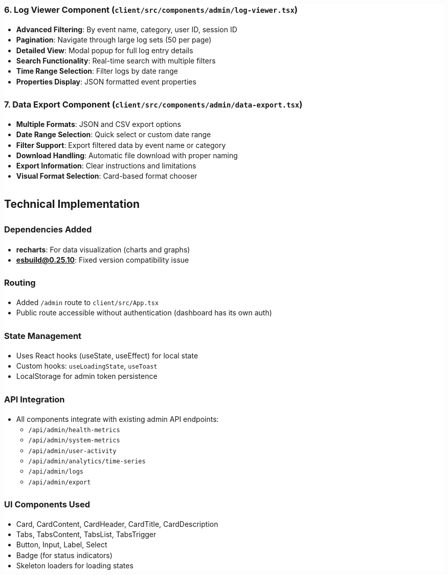 ### 6. Log Viewer Component (`client/src/components/admin/log-viewer.tsx`)
- **Advanced Filtering**: By event name, category, user ID, session ID
- **Pagination**: Navigate through large log sets (50 per page)
- **Detailed View**: Modal popup for full log entry details
- **Search Functionality**: Real-time search with multiple filters
- **Time Range Selection**: Filter logs by date range
- **Properties Display**: JSON formatted event properties

### 7. Data Export Component (`client/src/components/admin/data-export.tsx`)
- **Multiple Formats**: JSON and CSV export options
- **Date Range Selection**: Quick select or custom date range
- **Filter Support**: Export filtered data by event name or category
- **Download Handling**: Automatic file download with proper naming
- **Export Information**: Clear instructions and limitations
- **Visual Format Selection**: Card-based format chooser

## Technical Implementation

### Dependencies Added
- **recharts**: For data visualization (charts and graphs)
- **esbuild@0.25.10**: Fixed version compatibility issue

### Routing
- Added `/admin` route to `client/src/App.tsx`
- Public route accessible without authentication (dashboard has its own auth)

### State Management
- Uses React hooks (useState, useEffect) for local state
- Custom hooks: `useLoadingState`, `useToast`
- LocalStorage for admin token persistence

### API Integration
- All components integrate with existing admin API endpoints:
  - `/api/admin/health-metrics`
  - `/api/admin/system-metrics`
  - `/api/admin/user-activity`
  - `/api/admin/analytics/time-series`
  - `/api/admin/logs`
  - `/api/admin/export`

### UI Components Used
- Card, CardContent, CardHeader, CardTitle, CardDescription
- Tabs, TabsContent, TabsList, TabsTrigger
- Button, Input, Label, Select
- Badge (for status indicators)
- Skeleton loaders for loading states
